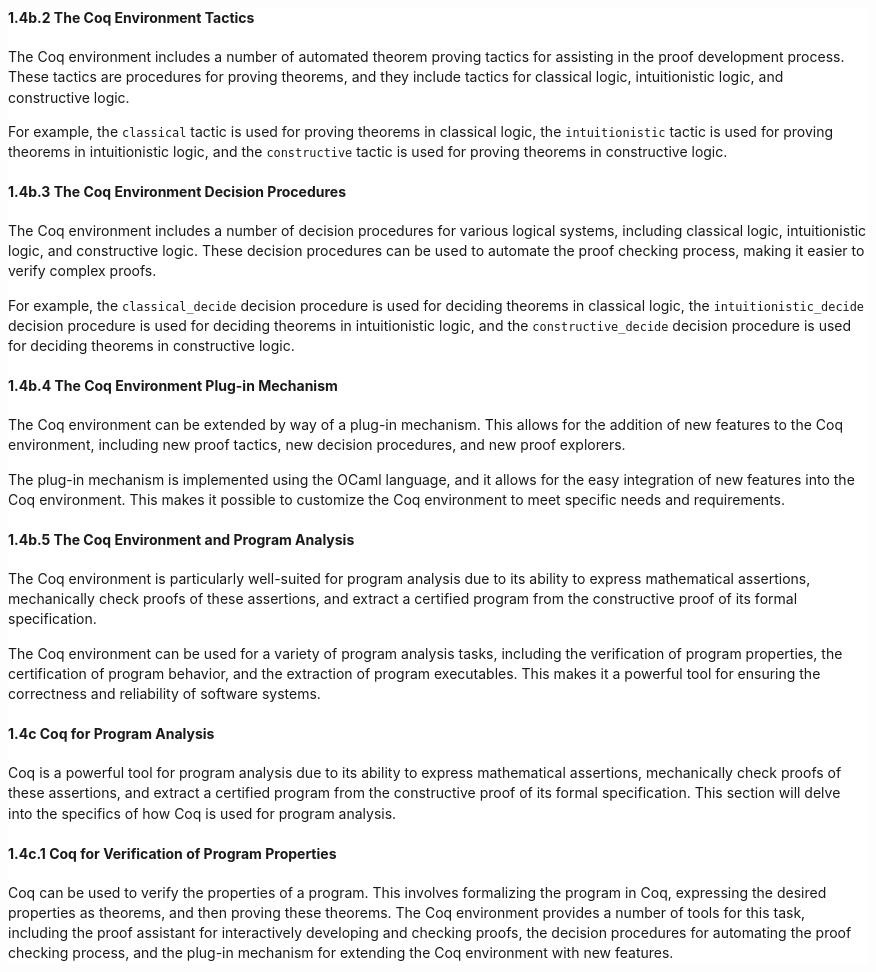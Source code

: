 #### 1.4b.2 The Coq Environment Tactics

The Coq environment includes a number of automated theorem proving tactics for assisting in the proof development process. These tactics are procedures for proving theorems, and they include tactics for classical logic, intuitionistic logic, and constructive logic.

For example, the `classical` tactic is used for proving theorems in classical logic, the `intuitionistic` tactic is used for proving theorems in intuitionistic logic, and the `constructive` tactic is used for proving theorems in constructive logic.

#### 1.4b.3 The Coq Environment Decision Procedures

The Coq environment includes a number of decision procedures for various logical systems, including classical logic, intuitionistic logic, and constructive logic. These decision procedures can be used to automate the proof checking process, making it easier to verify complex proofs.

For example, the `classical_decide` decision procedure is used for deciding theorems in classical logic, the `intuitionistic_decide` decision procedure is used for deciding theorems in intuitionistic logic, and the `constructive_decide` decision procedure is used for deciding theorems in constructive logic.

#### 1.4b.4 The Coq Environment Plug-in Mechanism

The Coq environment can be extended by way of a plug-in mechanism. This allows for the addition of new features to the Coq environment, including new proof tactics, new decision procedures, and new proof explorers.

The plug-in mechanism is implemented using the OCaml language, and it allows for the easy integration of new features into the Coq environment. This makes it possible to customize the Coq environment to meet specific needs and requirements.

#### 1.4b.5 The Coq Environment and Program Analysis

The Coq environment is particularly well-suited for program analysis due to its ability to express mathematical assertions, mechanically check proofs of these assertions, and extract a certified program from the constructive proof of its formal specification.

The Coq environment can be used for a variety of program analysis tasks, including the verification of program properties, the certification of program behavior, and the extraction of program executables. This makes it a powerful tool for ensuring the correctness and reliability of software systems.

#### 1.4c Coq for Program Analysis

Coq is a powerful tool for program analysis due to its ability to express mathematical assertions, mechanically check proofs of these assertions, and extract a certified program from the constructive proof of its formal specification. This section will delve into the specifics of how Coq is used for program analysis.

#### 1.4c.1 Coq for Verification of Program Properties

Coq can be used to verify the properties of a program. This involves formalizing the program in Coq, expressing the desired properties as theorems, and then proving these theorems. The Coq environment provides a number of tools for this task, including the proof assistant for interactively developing and checking proofs, the decision procedures for automating the proof checking process, and the plug-in mechanism for extending the Coq environment with new features.
